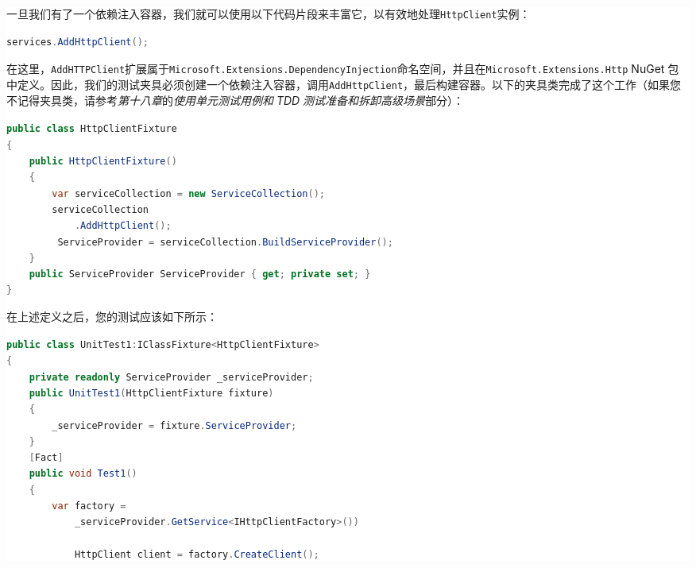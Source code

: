 一旦我们有了一个依赖注入容器，我们就可以使用以下代码片段来丰富它，以有效地处理`HttpClient`实例：

```cs
services.AddHttpClient(); 
```

在这里，`AddHTTPClient`扩展属于`Microsoft.Extensions.DependencyInjection`命名空间，并且在`Microsoft.Extensions.Http` NuGet 包中定义。因此，我们的测试夹具必须创建一个依赖注入容器，调用`AddHttpClient`，最后构建容器。以下的夹具类完成了这个工作（如果您不记得夹具类，请参考*第十八章*的*使用单元测试用例和 TDD 测试准备和拆卸高级场景*部分）：

```cs
public class HttpClientFixture
{
    public HttpClientFixture()
    {
        var serviceCollection = new ServiceCollection();
        serviceCollection
            .AddHttpClient();
         ServiceProvider = serviceCollection.BuildServiceProvider();
    }
    public ServiceProvider ServiceProvider { get; private set; }
} 
```

在上述定义之后，您的测试应该如下所示：

```cs
public class UnitTest1:IClassFixture<HttpClientFixture>
{
    private readonly ServiceProvider _serviceProvider;
    public UnitTest1(HttpClientFixture fixture)
    {
        _serviceProvider = fixture.ServiceProvider;
    }
    [Fact]
    public void Test1()
    {
        var factory = 
            _serviceProvider.GetService<IHttpClientFactory>())

            HttpClient client = factory.CreateClient();

